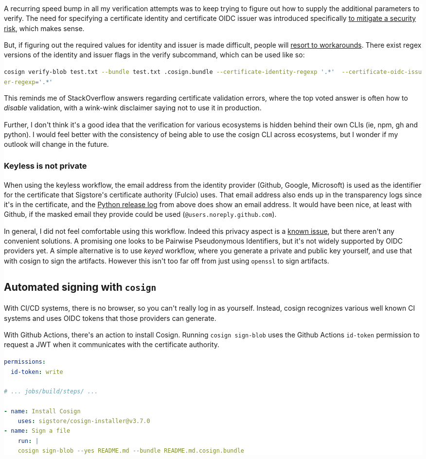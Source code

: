 A recurring speed bump in all my verification attempts was to keep trying to figure out how to supply the additional parameters to verify. The need for specifying a certificate identity and certificate OIDC issuer was introduced specifically [to mitigate a security risk](https://github.com/sigstore/cosign/issues/2056), which makes sense.

But, if figuring out the required values for identity and issuer is made difficult, people will [resort to workarounds](https://stackoverflow.com/questions/78073656/how-do-i-verify-container-image-signatures-using-sigstore-cosign-v2). There exist regex versions of the identity and issuer flags in the verify subcommand, which can be used like so:

```bash
cosign verify-blob test.txt --bundle test.txt .cosign.bundle --certificate-identity-regexp '.*'  --certificate-oidc-issuer-regexp='.*'
```

This reminds me of StackOverflow answers regarding certificate validation errors, where the top voted answer is often how to _disable_ validation, with a wink-wink disclaimer saying not to use it in production.  

Further, I don't think it's a good idea that the verification for various ecosystems is hidden behind their own CLIs (ie, npm, gh and python). I would feel better with the consistency of being able to use the cosign CLI across ecosystems, but I wonder if my outlook will change in the future. 

### Keyless is not private

When using the keyless workflow, the email address from the identity provider (Github, Google, Microsoft) is  used as the identifier for the certificate that Sigstore's certificate authority (Fulcio) uses. That email address also ends up in the transparency logs since it's in the certificate, and the [Python release log](https://search.sigstore.dev/?logIndex=140392186) from above does show an email address. It would have been nice, at least with Github, if the masked email they provide could be used (`@users.noreply.github.com`). 

In general, I did not feel comfortable using this workflow. Indeed this privacy aspect is a [known issue](https://blog.sigstore.dev/privacy-in-sigstore-57cac15af0d0/), but there aren't any convenient solutions. A promising one looks to be Pairwise Pseudonymous Identifiers, but it's not widely supported by OIDC providers yet. A simple alternative is to use _keyed_ workflow, where you generate a private and public key yourself, and use that with cosign to sign the artifacts. However this isn't too far off from just using `openssl` to sign artifacts.  


## Automated signing with `cosign`

With CI/CD systems, there is no browser, so you can't really log in as yourself. Instead, cosign recognizes various well known CI systems and uses OIDC tokens that those providers can generate. 

With Github Actions, there's an action to install Cosign. Running `cosign sign-blob` uses the Github Actions `id-token` permission to request a JWT when it communicates with the certificate authority. 

```yml
permissions:
  id-token: write 

# ... jobs/build/steps/ ...

- name: Install Cosign
    uses: sigstore/cosign-installer@v3.7.0
- name: Sign a file
    run: |
    cosign sign-blob --yes README.md --bundle README.md.cosign.bundle
```
